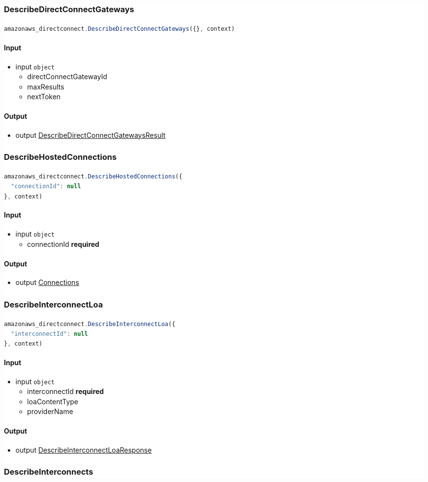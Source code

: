 ### DescribeDirectConnectGateways



```js
amazonaws_directconnect.DescribeDirectConnectGateways({}, context)
```

#### Input
* input `object`
  * directConnectGatewayId
  * maxResults
  * nextToken

#### Output
* output [DescribeDirectConnectGatewaysResult](#describedirectconnectgatewaysresult)

### DescribeHostedConnections



```js
amazonaws_directconnect.DescribeHostedConnections({
  "connectionId": null
}, context)
```

#### Input
* input `object`
  * connectionId **required**

#### Output
* output [Connections](#connections)

### DescribeInterconnectLoa



```js
amazonaws_directconnect.DescribeInterconnectLoa({
  "interconnectId": null
}, context)
```

#### Input
* input `object`
  * interconnectId **required**
  * loaContentType
  * providerName

#### Output
* output [DescribeInterconnectLoaResponse](#describeinterconnectloaresponse)

### DescribeInterconnects

